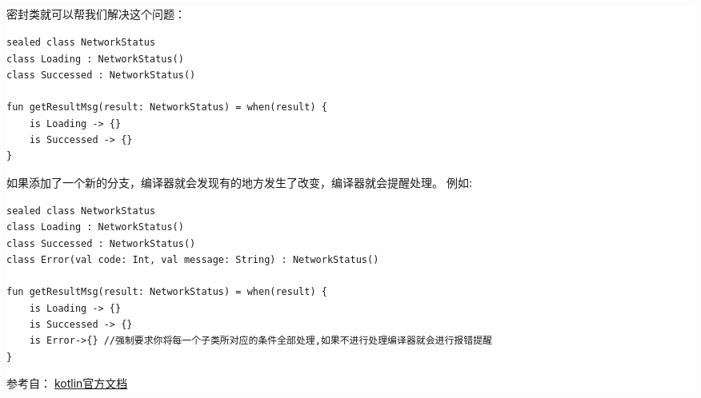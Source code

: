密封类就可以帮我们解决这个问题：
```
sealed class NetworkStatus
class Loading : NetworkStatus()
class Successed : NetworkStatus()

fun getResultMsg(result: NetworkStatus) = when(result) {
    is Loading -> {}
    is Successed -> {}
}
```
如果添加了一个新的分支，编译器就会发现有的地方发生了改变，编译器就会提醒处理。
例如:
```
sealed class NetworkStatus
class Loading : NetworkStatus()
class Successed : NetworkStatus()
class Error(val code: Int, val message: String) : NetworkStatus()

fun getResultMsg(result: NetworkStatus) = when(result) {
    is Loading -> {}
    is Successed -> {}
    is Error->{} //强制要求你将每一个子类所对应的条件全部处理,如果不进行处理编译器就会进行报错提醒
}
```


参考自：
[kotlin官方文档](https://www.kotlincn.net/docs/reference/constructing-collections.html)










